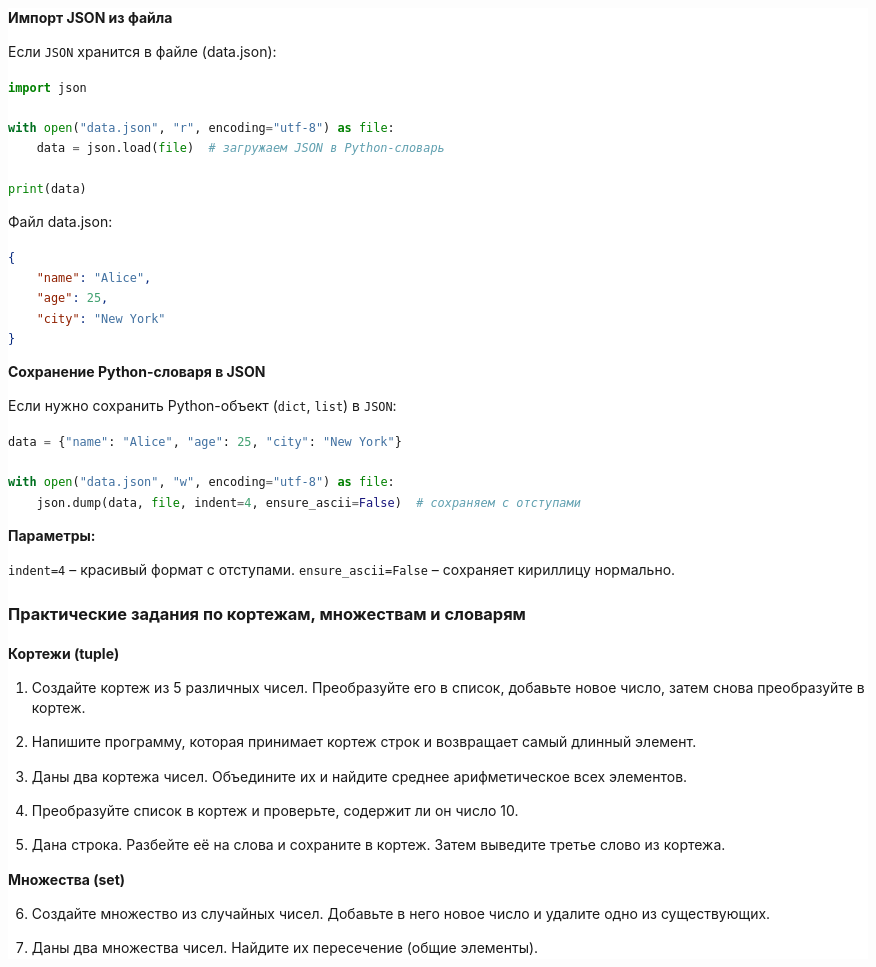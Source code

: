 **Импорт JSON из файла**

Если `JSON` хранится в файле (data.json):

```python
import json

with open("data.json", "r", encoding="utf-8") as file:
    data = json.load(file)  # загружаем JSON в Python-словарь

print(data)
```

Файл data.json:

```json
{
    "name": "Alice",
    "age": 25,
    "city": "New York"
}
```

**Сохранение Python-словаря в JSON**

Если нужно сохранить Python-объект (`dict`, `list`) в `JSON`:

```python
data = {"name": "Alice", "age": 25, "city": "New York"}

with open("data.json", "w", encoding="utf-8") as file:
    json.dump(data, file, indent=4, ensure_ascii=False)  # сохраняем с отступами
```

**Параметры:**

`indent=4` – красивый формат с отступами.
`ensure_ascii=False` – сохраняет кириллицу нормально.


### Практические задания по кортежам, множествам и словарям

**Кортежи (tuple)**

1. Создайте кортеж из 5 различных чисел. Преобразуйте его в список, добавьте новое число, затем снова преобразуйте в кортеж.

2. Напишите программу, которая принимает кортеж строк и возвращает самый длинный элемент.

3. Даны два кортежа чисел. Объедините их и найдите среднее арифметическое всех элементов.

4. Преобразуйте список в кортеж и проверьте, содержит ли он число 10.

5. Дана строка. Разбейте её на слова и сохраните в кортеж. Затем выведите третье слово из кортежа.

**Множества (set)**

6. Создайте множество из случайных чисел. Добавьте в него новое число и удалите одно из существующих.

7. Даны два множества чисел. Найдите их пересечение (общие элементы).
